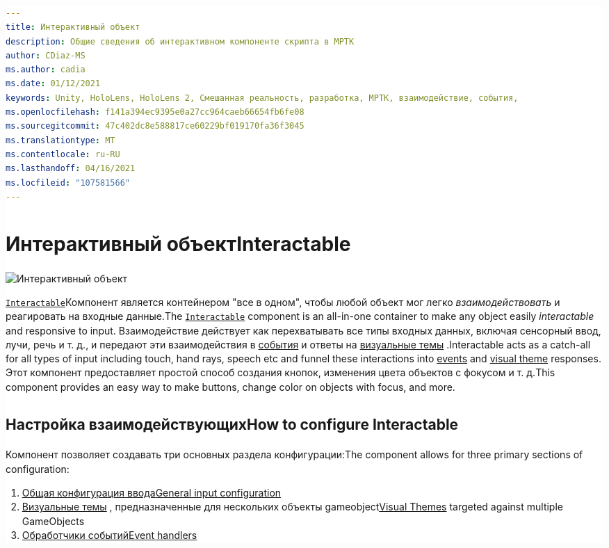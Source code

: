 ```yaml
---
title: Интерактивный объект
description: Общие сведения об интерактивном компоненте скрипта в МРТК
author: CDiaz-MS
ms.author: cadia
ms.date: 01/12/2021
keywords: Unity, HoloLens, HoloLens 2, Смешанная реальность, разработка, МРТК, взаимодействие, события,
ms.openlocfilehash: f141a394ec9395e0a27cc964caeb66654fb6fe08
ms.sourcegitcommit: 47c402dc8e588817ce60229bf019170fa36f3045
ms.translationtype: MT
ms.contentlocale: ru-RU
ms.lasthandoff: 04/16/2021
ms.locfileid: "107581566"
---
```

# <a name="interactable"></a><span data-ttu-id="d76dc-104">Интерактивный объект</span><span class="sxs-lookup"><span data-stu-id="d76dc-104">Interactable</span></span>

![Интерактивный объект](../images/interactable/InteractableExamples.png)

<span data-ttu-id="d76dc-106">[`Interactable`](xref:Microsoft.MixedReality.Toolkit.UI.Interactable)Компонент является контейнером "все в одном", чтобы любой объект мог легко *взаимодействовать* и реагировать на входные данные.</span><span class="sxs-lookup"><span data-stu-id="d76dc-106">The [`Interactable`](xref:Microsoft.MixedReality.Toolkit.UI.Interactable) component is an all-in-one container to make any object easily *interactable* and responsive to input.</span></span> <span data-ttu-id="d76dc-107">Взаимодействие действует как перехватывать все типы входных данных, включая сенсорный ввод, лучи, речь и т. д., и передают эти взаимодействия в [события](#events) и ответы на [визуальные темы](visual-themes.md) .</span><span class="sxs-lookup"><span data-stu-id="d76dc-107">Interactable acts as a catch-all for all types of input including touch, hand rays, speech etc and funnel these interactions into [events](#events) and [visual theme](visual-themes.md) responses.</span></span> <span data-ttu-id="d76dc-108">Этот компонент предоставляет простой способ создания кнопок, изменения цвета объектов с фокусом и т. д.</span><span class="sxs-lookup"><span data-stu-id="d76dc-108">This component provides an easy way to make buttons, change color on objects with focus, and more.</span></span>

## <a name="how-to-configure-interactable"></a><span data-ttu-id="d76dc-109">Настройка взаимодействующих</span><span class="sxs-lookup"><span data-stu-id="d76dc-109">How to configure Interactable</span></span>

<span data-ttu-id="d76dc-110">Компонент позволяет создавать три основных раздела конфигурации:</span><span class="sxs-lookup"><span data-stu-id="d76dc-110">The component allows for three primary sections of configuration:</span></span>

1) [<span data-ttu-id="d76dc-111">Общая конфигурация ввода</span><span class="sxs-lookup"><span data-stu-id="d76dc-111">General input configuration</span></span>](#general-input-settings)
1) <span data-ttu-id="d76dc-112">[Визуальные темы](visual-themes.md) , предназначенные для нескольких объекты gameobject</span><span class="sxs-lookup"><span data-stu-id="d76dc-112">[Visual Themes](visual-themes.md) targeted against multiple GameObjects</span></span>
1) [<span data-ttu-id="d76dc-113">Обработчики событий</span><span class="sxs-lookup"><span data-stu-id="d76dc-113">Event handlers</span></span>](#events)
